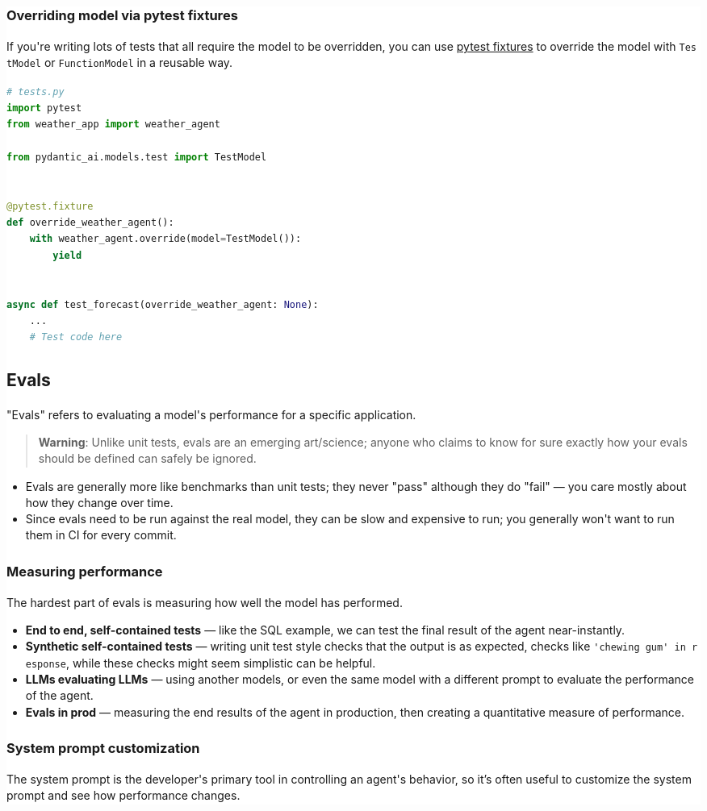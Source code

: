 ### Overriding model via pytest fixtures

If you're writing lots of tests that all require the model to be overridden, you can use [pytest fixtures](https://docs.pytest.org/en/6.2.x/fixture.html) to override the model with `TestModel` or `FunctionModel` in a reusable way.

```python
# tests.py
import pytest
from weather_app import weather_agent

from pydantic_ai.models.test import TestModel


@pytest.fixture
def override_weather_agent():
    with weather_agent.override(model=TestModel()):
        yield


async def test_forecast(override_weather_agent: None):
    ...
    # Test code here
```

## Evals

"Evals" refers to evaluating a model's performance for a specific application. 

> **Warning**: Unlike unit tests, evals are an emerging art/science; anyone who claims to know for sure exactly how your evals should be defined can safely be ignored.

- Evals are generally more like benchmarks than unit tests; they never "pass" although they do "fail" — you care mostly about how they change over time.
- Since evals need to be run against the real model, they can be slow and expensive to run; you generally won't want to run them in CI for every commit.

### Measuring performance

The hardest part of evals is measuring how well the model has performed.

- **End to end, self-contained tests** — like the SQL example, we can test the final result of the agent near-instantly.
- **Synthetic self-contained tests** — writing unit test style checks that the output is as expected, checks like `'chewing gum' in response`, while these checks might seem simplistic can be helpful.
- **LLMs evaluating LLMs** — using another models, or even the same model with a different prompt to evaluate the performance of the agent.
- **Evals in prod** — measuring the end results of the agent in production, then creating a quantitative measure of performance.

### System prompt customization

The system prompt is the developer's primary tool in controlling an agent's behavior, so it’s often useful to customize the system prompt and see how performance changes.

